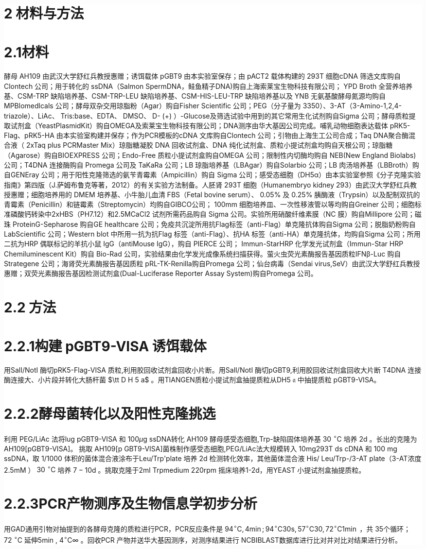 # 2 材料与方法

# 2.1材料

酵母 AH109 由武汉大学舒红兵教授惠赠；诱饵载体 pGBT9 由本实验室保存；由 pACT2 载体构建的 293T 细胞cDNA 筛选文库购自 Clontech 公司；用于转化的 ssDNA（Salmon SpermDNA，鲑鱼精子DNA)购自上海索莱宝生物科技有限公司； YPD Broth 全营养培养基、CSM-TRP 缺陷培养基、CSM-TRP-LEU 缺陷培养基、CSM-HIS-LEU-TRP 缺陷培养基以及 YNB 无氨基酸酵母氮源均购自MPBlomedlcals 公司；酵母双杂交用琼脂粉（Agar）购自Fisher Scientific 公司；PEG（分子量为 3350）、3-AT（3-Amino-1,2,4-triazole）、LiAc、 Tris:base、EDTA、 DMSO、 D- $( + )$ ）-Glucose及筛选试验中用到的其它常用生化试剂购自Sigma 公司；酵母质粒提取试剂盒（YeastPlasmidKit）购自OMEGA及索莱宝生物科技有限公司；DNA测序由华大基因公司完成。哺乳动物细胞表达载体 pRK5-Flag、pRK5-HA 由本实验室构建并保存；作为PCR模板的cDNA 文库购自Clontech 公司；引物由上海生工公司合成；Taq DNA聚合酶混合液（ 2xTaq plus PCRMaster Mix）琼脂糖凝胶 DNA 回收试剂盒、DNA 纯化试剂盒、质粒小提试剂盒均购自天根公司；琼脂糖（Agarose）购自BIOEXPRESS 公司；Endo-Free 质粒小提试剂盒购自OMEGA 公司；限制性内切酶均购自 NEB(New England Biolabs)公司；T4DNA 连接酶购自 Promega 公司及 TaKaRa 公司；LB 琼脂培养基（LBAgar）购自Solarbio 公司；LB 肉汤培养基（LBBroth）购自GENEray 公司；用于阳性克隆筛选的氨苄青霉素（Ampicillin）购自 Sigma 公司；感受态细胞（DH5α）由本实验室参照《分子克隆实验指南》第四版（J.萨姆布鲁克等著，2012）的有关实验方法制备。人胚肾 $2 9 3 \mathrm { T }$ 细胞（Humanembryo kidney 293）由武汉大学舒红兵教授惠赠；细胞培养用的 DMEM 培养基、小牛胎儿血清 FBS（Fetal bovine serum）、 $0 . 0 5 \%$ 及 $0 . 2 5 \%$ 胰酶液（Trypsin）以及配制双抗的青霉素（Penicillin）和链霉素（Streptomycin）均购自GIBCO公司； $1 0 0 \mathrm { m m }$ 细胞培养皿、一次性移液管以等均购自Greiner 公司；细胞标准磷酸钙转染中2xHBS（PH7.12）和2.5MCaCl2 试剂所需药品购自 Sigma 公司。实验所用硝酸纤维素膜（NC 膜）购自Millipore 公司；磁珠 ProteinG-Sepharose 购自GE healthcare 公司；免疫共沉淀所用抗Flag标签（anti-Flag）单克隆抗体购自Sigma 公司；脱脂奶粉购自LabScientific 公司；Western blot 中所用一抗为抗Flag 标签（anti-Flag）、抗HA 标签（anti-HA）单克隆抗体，均购自Sigma 公司；所用二抗为HRP 偶联标记的羊抗小鼠 IgG（antiMouse IgG），购自 PIERCE 公司； Immun-StarHRP 化学发光试剂盒（Immun-Star HRP Chemiluminescent Kit）购自 Bio-Rad 公司，实验结果由化学发光成像系统扫描获得。萤火虫荧光素酶报告基因质粒IFNβ-Luc 购自Strategene 公司；海肾荧光素酶报告基因质粒 pRL-TK-Renilla购自Promega 公司；仙台病毒（Sendai virus,SeV）由武汉大学舒红兵教授惠赠；双荧光素酶报告基因检测试剂盒(Dual-Luciferase Reporter Assay System)购自Promega 公司。

# 2.2 方法

# 2.2.1构建 pGBT9-VISA 诱饵载体

用SalI/NotI 酶切pRK5-Flag-VISA 质粒,利用胶回收试剂盒回收小片断。用SalI/NotI 酶切pGBT9,利用胶回收试剂盒回收大片断 T4DNA 连接酶连接大、小片段并转化大肠杆菌 $\tt D H 5 a$ 。用TIANGEN质粒小提试剂盒抽提质粒从DH5 $\mathfrak { a }$ 中抽提质粒 pGBT9-VISA。

# 2.2.2酵母菌转化以及阳性克隆挑选

利用 PEG/LiAc 法将lug pGBT9-VISA 和 $1 0 0 \mu \mathrm { g }$ ssDNA转化 AH109 酵母感受态细胞,Trp-缺陷固体培养基 $3 0 \ \mathrm { ^ { \circ } C }$ 培养 $2 \mathrm { d }$ 。长出的克隆为 AH109[pGBT9-VISA]。 挑取 AH109[p GBT9-VISA]菌株制作感受态细胞,PEG/LiAc法大规模转入 $1 0 \mathrm { m g } 2 9 3 \mathrm { T }$ ds cDNA 和 $1 0 0 ~ \mathrm { { m g } }$ ssDNA，取 1/1000 体积的菌体混合液涂布于Leu/Trp'plate 培养 2d 检测转化效率，其他菌体混合液 His/ Leu/Trp-/3-AT plate（3-AT浓度 $2 . 5 \mathrm { m M }$ ） $3 0 \ \mathrm { ^ { \circ } C }$ 培养 $7 { - } 1 0 \mathrm { d }$ 。挑取克隆于2ml Trpmedium $2 2 0 \mathrm { r p m }$ 摇床培养1-2d，用YEAST 小提试剂盒抽提质粒。

# 2.2.3PCR产物测序及生物信息学初步分析

用GAD通用引物对抽提到的各酵母克隆的质粒进行PCR，PCR反应条件是 $9 4 ^ { \circ } \mathrm { C } , 4 \operatorname* { m i n } ; 9 4 ^ { \circ } \mathrm { C } 3 0 \mathrm { s } , 5 7 ^ { \circ } \mathrm { C } 3 0 , 7 2 ^ { \circ } \mathrm { C } 1 \operatorname* { m i n }$ ，共 35个循环； $7 2 \ \mathrm { { ^ \circ C } }$ 延伸5min , $4 ^ { \circ } \mathrm { C } \infty$ 。回收PCR 产物并送华大基因测序，对测序结果进行 NCBIBLAST数据库进行比对并对比对结果进行分析。
